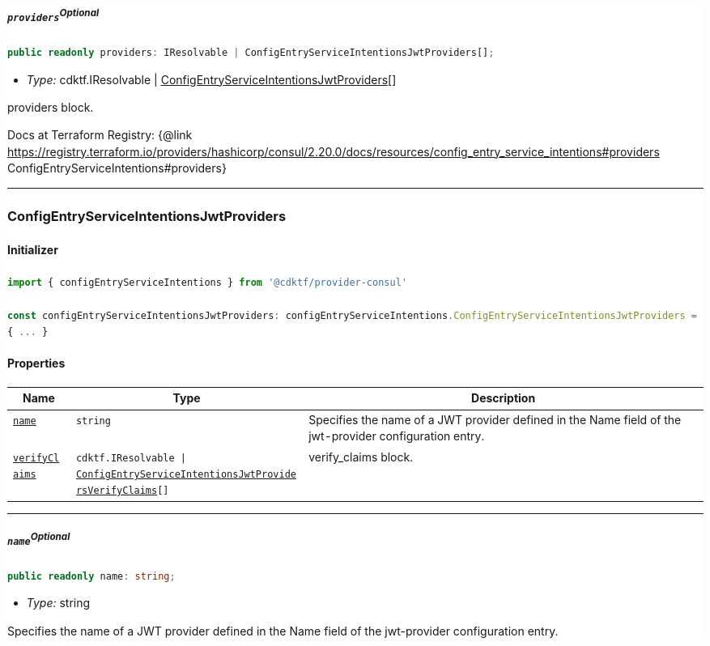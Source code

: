
##### `providers`<sup>Optional</sup> <a name="providers" id="@cdktf/provider-consul.configEntryServiceIntentions.ConfigEntryServiceIntentionsJwt.property.providers"></a>

```typescript
public readonly providers: IResolvable | ConfigEntryServiceIntentionsJwtProviders[];
```

- *Type:* cdktf.IResolvable | <a href="#@cdktf/provider-consul.configEntryServiceIntentions.ConfigEntryServiceIntentionsJwtProviders">ConfigEntryServiceIntentionsJwtProviders</a>[]

providers block.

Docs at Terraform Registry: {@link https://registry.terraform.io/providers/hashicorp/consul/2.20.0/docs/resources/config_entry_service_intentions#providers ConfigEntryServiceIntentions#providers}

---

### ConfigEntryServiceIntentionsJwtProviders <a name="ConfigEntryServiceIntentionsJwtProviders" id="@cdktf/provider-consul.configEntryServiceIntentions.ConfigEntryServiceIntentionsJwtProviders"></a>

#### Initializer <a name="Initializer" id="@cdktf/provider-consul.configEntryServiceIntentions.ConfigEntryServiceIntentionsJwtProviders.Initializer"></a>

```typescript
import { configEntryServiceIntentions } from '@cdktf/provider-consul'

const configEntryServiceIntentionsJwtProviders: configEntryServiceIntentions.ConfigEntryServiceIntentionsJwtProviders = { ... }
```

#### Properties <a name="Properties" id="Properties"></a>

| **Name** | **Type** | **Description** |
| --- | --- | --- |
| <code><a href="#@cdktf/provider-consul.configEntryServiceIntentions.ConfigEntryServiceIntentionsJwtProviders.property.name">name</a></code> | <code>string</code> | Specifies the name of a JWT provider defined in the Name field of the jwt-provider configuration entry. |
| <code><a href="#@cdktf/provider-consul.configEntryServiceIntentions.ConfigEntryServiceIntentionsJwtProviders.property.verifyClaims">verifyClaims</a></code> | <code>cdktf.IResolvable \| <a href="#@cdktf/provider-consul.configEntryServiceIntentions.ConfigEntryServiceIntentionsJwtProvidersVerifyClaims">ConfigEntryServiceIntentionsJwtProvidersVerifyClaims</a>[]</code> | verify_claims block. |

---

##### `name`<sup>Optional</sup> <a name="name" id="@cdktf/provider-consul.configEntryServiceIntentions.ConfigEntryServiceIntentionsJwtProviders.property.name"></a>

```typescript
public readonly name: string;
```

- *Type:* string

Specifies the name of a JWT provider defined in the Name field of the jwt-provider configuration entry.
